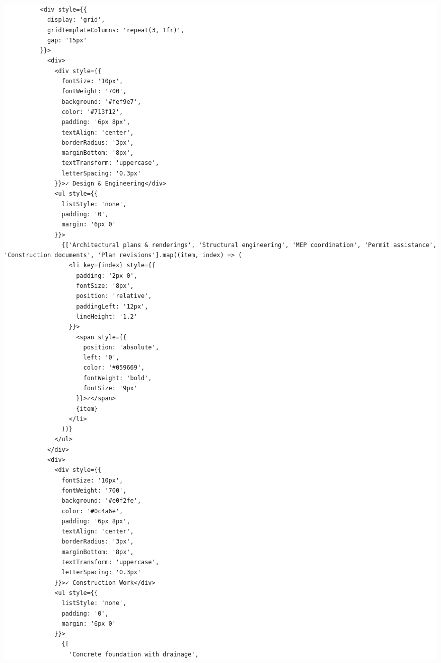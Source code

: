               <div style={{
                display: 'grid',
                gridTemplateColumns: 'repeat(3, 1fr)',
                gap: '15px'
              }}>
                <div>
                  <div style={{
                    fontSize: '10px',
                    fontWeight: '700',
                    background: '#fef9e7',
                    color: '#713f12',
                    padding: '6px 8px',
                    textAlign: 'center',
                    borderRadius: '3px',
                    marginBottom: '8px',
                    textTransform: 'uppercase',
                    letterSpacing: '0.3px'
                  }}>✓ Design & Engineering</div>
                  <ul style={{
                    listStyle: 'none',
                    padding: '0',
                    margin: '6px 0'
                  }}>
                    {['Architectural plans & renderings', 'Structural engineering', 'MEP coordination', 'Permit assistance', 'Construction documents', 'Plan revisions'].map((item, index) => (
                      <li key={index} style={{
                        padding: '2px 0',
                        fontSize: '8px',
                        position: 'relative',
                        paddingLeft: '12px',
                        lineHeight: '1.2'
                      }}>
                        <span style={{
                          position: 'absolute',
                          left: '0',
                          color: '#059669',
                          fontWeight: 'bold',
                          fontSize: '9px'
                        }}>✓</span>
                        {item}
                      </li>
                    ))}
                  </ul>
                </div>
                <div>
                  <div style={{
                    fontSize: '10px',
                    fontWeight: '700',
                    background: '#e0f2fe',
                    color: '#0c4a6e',
                    padding: '6px 8px',
                    textAlign: 'center',
                    borderRadius: '3px',
                    marginBottom: '8px',
                    textTransform: 'uppercase',
                    letterSpacing: '0.3px'
                  }}>✓ Construction Work</div>
                  <ul style={{
                    listStyle: 'none',
                    padding: '0',
                    margin: '6px 0'
                  }}>
                    {[
                      'Concrete foundation with drainage',